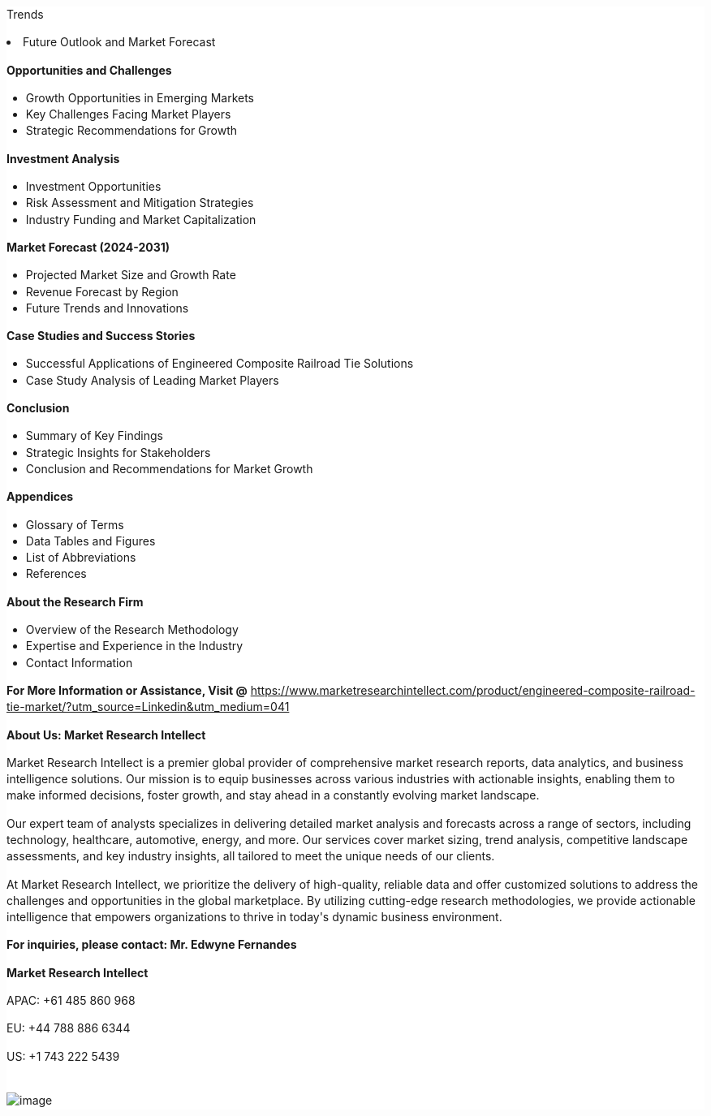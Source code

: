 Trends</li><li>Future Outlook and Market Forecast</li></ul><p><strong>Opportunities and Challenges</strong></p><ul><li>Growth Opportunities in Emerging Markets</li><li>Key Challenges Facing Market Players</li><li>Strategic Recommendations for Growth</li></ul><p><strong>Investment Analysis</strong></p><ul><li>Investment Opportunities</li><li>Risk Assessment and Mitigation Strategies</li><li>Industry Funding and Market Capitalization</li></ul><p><strong>Market Forecast (2024-2031)</strong></p><ul><li>Projected Market Size and Growth Rate</li><li>Revenue Forecast by Region</li><li>Future Trends and Innovations</li></ul><p><strong>Case Studies and Success Stories</strong></p><ul><li>Successful Applications of Engineered Composite Railroad Tie Solutions</li><li>Case Study Analysis of Leading Market Players</li></ul><p><strong>Conclusion</strong></p><ul><li>Summary of Key Findings</li><li>Strategic Insights for Stakeholders</li><li>Conclusion and Recommendations for Market Growth</li></ul><p><strong>Appendices</strong></p><ul><li>Glossary of Terms</li><li>Data Tables and Figures</li><li>List of Abbreviations</li><li>References</li></ul><p><strong>About the Research Firm</strong></p><ul><li>Overview of the Research Methodology</li><li>Expertise and Experience in the Industry</li><li>Contact Information</li></ul></div><div class="article-main__content" data-test-id="publishing-text-block"><p><span class="font-[700]"><strong>For More Information or Assistance, Visit @</strong>&nbsp;<a href="https://www.marketresearchintellect.com/product/engineered-composite-railroad-tie-market/?utm_source=Linkedin&utm_medium=041">https://www.marketresearchintellect.com/product/engineered-composite-railroad-tie-market/?utm_source=Linkedin&utm_medium=041</a></span></p><p><strong>About Us: Market Research Intellect</strong></p><p>Market Research Intellect is a premier global provider of comprehensive market research reports, data analytics, and business intelligence solutions. Our mission is to equip businesses across various industries with actionable insights, enabling them to make informed decisions, foster growth, and stay ahead in a constantly evolving market landscape.</p><p>Our expert team of analysts specializes in delivering detailed market analysis and forecasts across a range of sectors, including technology, healthcare, automotive, energy, and more. Our services cover market sizing, trend analysis, competitive landscape assessments, and key industry insights, all tailored to meet the unique needs of our clients.</p><p>At Market Research Intellect, we prioritize the delivery of high-quality, reliable data and offer customized solutions to address the challenges and opportunities in the global marketplace. By utilizing cutting-edge research methodologies, we provide actionable intelligence that empowers organizations to thrive in today's dynamic business environment.</p><p><strong>For inquiries, please contact: Mr. Edwyne Fernandes</strong></p><p><strong>Market Research Intellect</strong></p><p>APAC: +61 485 860 968</p><p>EU: +44 788 886 6344</p><p>US: +1 743 222 5439</p></div><div class="article-main__content" data-test-id="publishing-text-block">&nbsp;</div>
![image](https://github.com/user-attachments/assets/9e4fb40d-655d-42fb-b4a2-158edc936c66)
